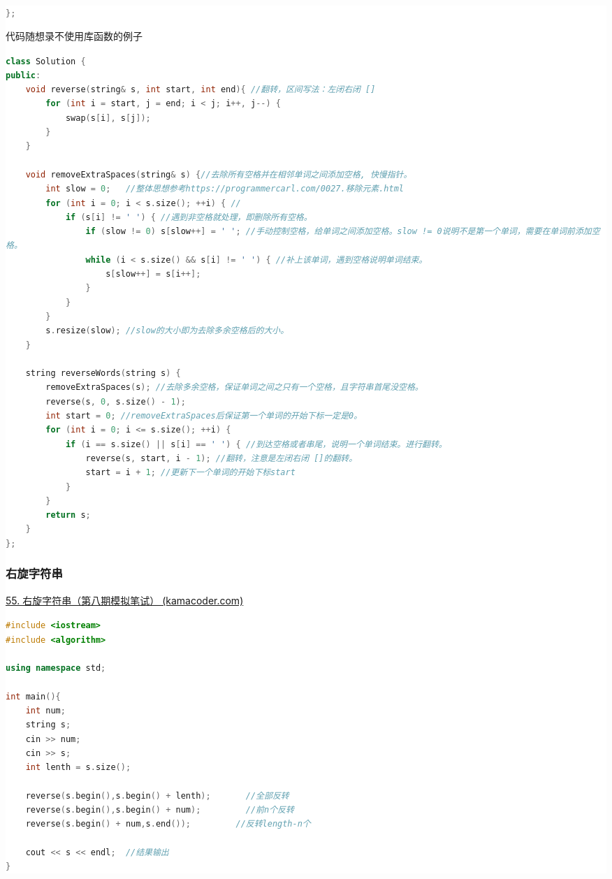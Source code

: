 ```c++
};
```

代码随想录不使用库函数的例子

```c++
class Solution {
public:
    void reverse(string& s, int start, int end){ //翻转，区间写法：左闭右闭 []
        for (int i = start, j = end; i < j; i++, j--) {
            swap(s[i], s[j]);
        }
    }

    void removeExtraSpaces(string& s) {//去除所有空格并在相邻单词之间添加空格, 快慢指针。
        int slow = 0;   //整体思想参考https://programmercarl.com/0027.移除元素.html
        for (int i = 0; i < s.size(); ++i) { //
            if (s[i] != ' ') { //遇到非空格就处理，即删除所有空格。
                if (slow != 0) s[slow++] = ' '; //手动控制空格，给单词之间添加空格。slow != 0说明不是第一个单词，需要在单词前添加空格。
                while (i < s.size() && s[i] != ' ') { //补上该单词，遇到空格说明单词结束。
                    s[slow++] = s[i++];
                }
            }
        }
        s.resize(slow); //slow的大小即为去除多余空格后的大小。
    }

    string reverseWords(string s) {
        removeExtraSpaces(s); //去除多余空格，保证单词之间之只有一个空格，且字符串首尾没空格。
        reverse(s, 0, s.size() - 1);
        int start = 0; //removeExtraSpaces后保证第一个单词的开始下标一定是0。
        for (int i = 0; i <= s.size(); ++i) {
            if (i == s.size() || s[i] == ' ') { //到达空格或者串尾，说明一个单词结束。进行翻转。
                reverse(s, start, i - 1); //翻转，注意是左闭右闭 []的翻转。
                start = i + 1; //更新下一个单词的开始下标start
            }
        }
        return s;
    }
};
```

### 右旋字符串

[55. 右旋字符串（第八期模拟笔试） (kamacoder.com)](https://kamacoder.com/problempage.php?pid=1065)

```c++
#include <iostream>
#include <algorithm>

using namespace std;

int main(){
    int num;
    string s;
    cin >> num;
    cin >> s;
    int lenth = s.size();
    
    reverse(s.begin(),s.begin() + lenth);       //全部反转
    reverse(s.begin(),s.begin() + num);         //前n个反转
    reverse(s.begin() + num,s.end());         //反转length-n个
    
    cout << s << endl;  //结果输出
}
```